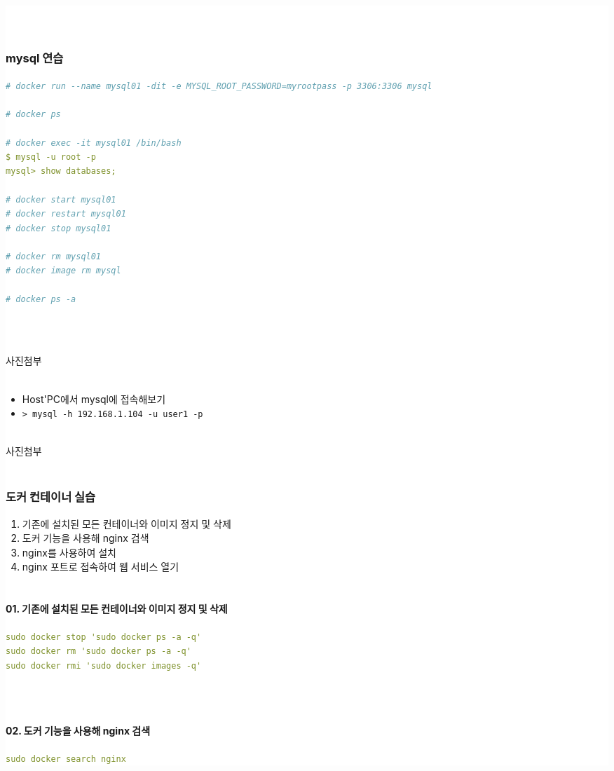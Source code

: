 <br/><br/>

### mysql 연습<br/>

```yaml
# docker run --name mysql01 -dit -e MYSQL_ROOT_PASSWORD=myrootpass -p 3306:3306 mysql

# docker ps

# docker exec -it mysql01 /bin/bash
$ mysql -u root -p
mysql> show databases;

# docker start mysql01
# docker restart mysql01
# docker stop mysql01

# docker rm mysql01
# docker image rm mysql

# docker ps -a
```

<br/><br/>

사진첨부
<br/><br/>

- Host'PC에서 mysql에 접속해보기<br/>
- `> mysql -h 192.168.1.104 -u user1 -p`<br/><br/>

사진첨부
<br/><br/>

### 도커 컨테이너 실습<br/>

1. 기존에 설치된 모든 컨테이너와 이미지 정지 및 삭제<br/>
2. 도커 기능을 사용해 nginx 검색<br/>
3. nginx를 사용하여 설치<br/>
4. nginx 포트로 접속하여 웹 서비스 열기<br/><br/>

#### 01. 기존에 설치된 모든 컨테이너와 이미지 정지 및 삭제<br/>

```yaml
sudo docker stop 'sudo docker ps -a -q'
sudo docker rm 'sudo docker ps -a -q'
sudo docker rmi 'sudo docker images -q'
```

<br/><br/>

#### 02. 도커 기능을 사용해 nginx 검색<br/>

```yaml
sudo docker search nginx
```
